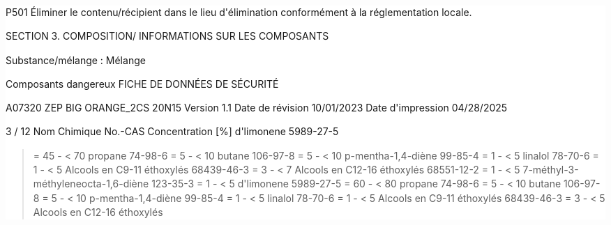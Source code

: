 P501 Éliminer le contenu/récipient dans le lieu d'élimination 
conformément à la réglementation locale. 
 
 
 
 
SECTION 3. COMPOSITION/ INFORMATIONS SUR LES COMPOSANTS 
 
Substance/mélange 
: 
Mélange 
 
Composants dangereux 
FICHE DE DONNÉES DE SÉCURITÉ 
 
A07320 ZEP BIG ORANGE_2CS 20N15 
Version 1.1 
Date de révision 10/01/2023 
Date d'impression 04/28/2025  
 
 
3 / 12 
Nom Chimique 
No.-CAS 
Concentration [%] 
d'limonene 
5989-27-5 
>= 45 - < 70 
propane 
74-98-6 
>= 5 - < 10 
butane 
106-97-8 
>= 5 - < 10 
p-mentha-1,4-diène 
99-85-4 
>= 1 - < 5 
linalol 
78-70-6 
>= 1 - < 5 
Alcools en C9-11 éthoxylés 
68439-46-3 
>= 3 - < 7 
Alcools en C12-16 éthoxylés 
68551-12-2 
>= 1 - < 5 
7-méthyl-3-méthyleneocta-1,6-diène 
123-35-3 
>= 1 - < 5 
d'limonene 
5989-27-5 
>= 60 - < 80 
propane 
74-98-6 
>= 5 - < 10 
butane 
106-97-8 
>= 5 - < 10 
p-mentha-1,4-diène 
99-85-4 
>= 1 - < 5 
linalol 
78-70-6 
>= 1 - < 5 
Alcools en C9-11 éthoxylés 
68439-46-3 
>= 3 - < 5 
Alcools en C12-16 éthoxylés 